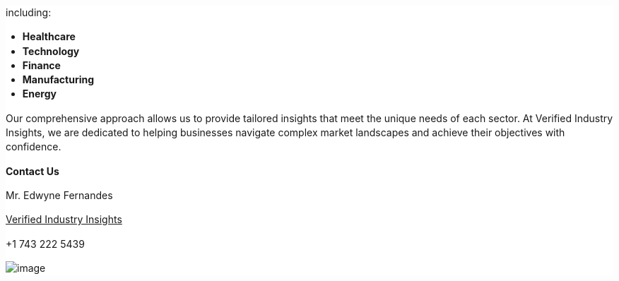 including:</p><ul><li><strong>Healthcare</strong></li><li><strong>Technology</strong></li><li><strong>Finance</strong></li><li><strong>Manufacturing</strong></li><li><strong>Energy</strong></li></ul><p>Our comprehensive approach allows us to provide tailored insights that meet the unique needs of each sector. At Verified Industry Insights, we are dedicated to helping businesses navigate complex market landscapes and achieve their objectives with confidence.</p><p><strong>Contact Us</strong></p><p>Mr. Edwyne Fernandes</p><p><a href="https://www.verifiedindustryinsights.com/">Verified Industry Insights</a></p><p>+1 743 222 5439</p>
![image](https://github.com/user-attachments/assets/cebcca99-a32b-4b32-8d86-96d80083701e)
